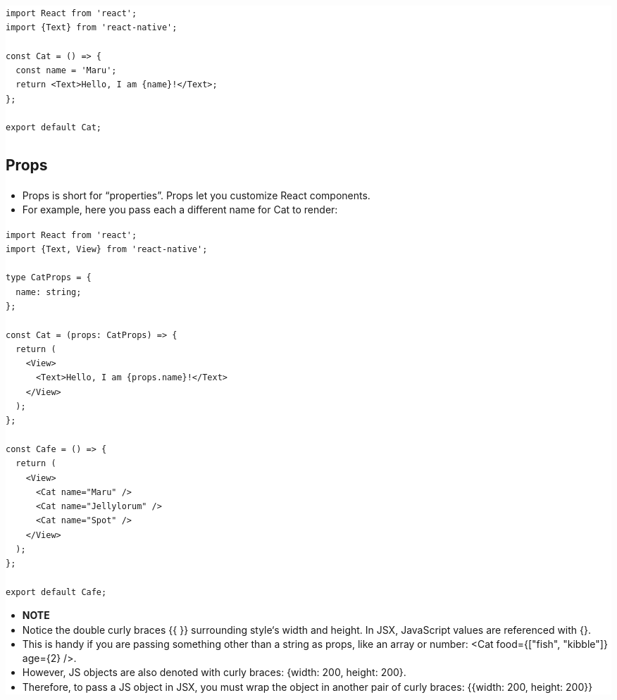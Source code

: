 ```
import React from 'react';
import {Text} from 'react-native';

const Cat = () => {
  const name = 'Maru';
  return <Text>Hello, I am {name}!</Text>;
};

export default Cat;
```

## Props

- Props is short for “properties”. Props let you customize React components.
- For example, here you pass each <Cat> a different name for Cat to render:

```
import React from 'react';
import {Text, View} from 'react-native';

type CatProps = {
  name: string;
};

const Cat = (props: CatProps) => {
  return (
    <View>
      <Text>Hello, I am {props.name}!</Text>
    </View>
  );
};

const Cafe = () => {
  return (
    <View>
      <Cat name="Maru" />
      <Cat name="Jellylorum" />
      <Cat name="Spot" />
    </View>
  );
};

export default Cafe;
```

- **NOTE**
- Notice the double curly braces {{ }} surrounding style‘s width and height. In JSX, JavaScript values are referenced with {}.
- This is handy if you are passing something other than a string as props, like an array or number: <Cat food={["fish", "kibble"]} age={2} />.
- However, JS objects are also denoted with curly braces: {width: 200, height: 200}.
- Therefore, to pass a JS object in JSX, you must wrap the object in another pair of curly braces: {{width: 200, height: 200}}
